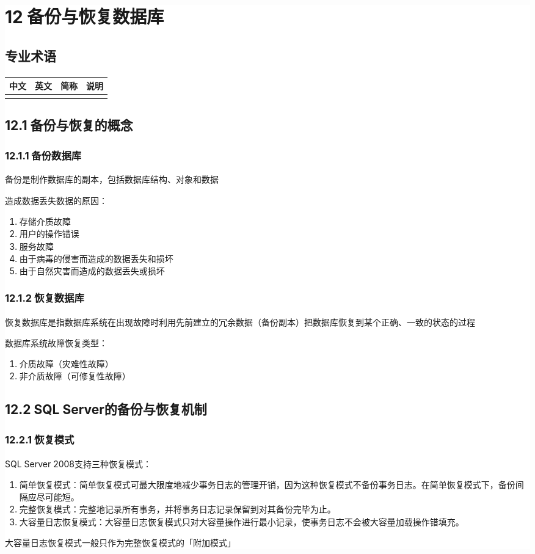 # 12 备份与恢复数据库

## 专业术语

| 中文 | 英文 | 简称 | 说明 |
| --- | --- | --- | --- |
|  |  |  |  |

## 12.1 备份与恢复的概念

### 12.1.1 备份数据库

备份是制作数据库的副本，包括数据库结构、对象和数据

造成数据丢失数据的原因：
1. 存储介质故障
2. 用户的操作错误
3. 服务故障
4. 由于病毒的侵害而造成的数据丢失和损坏
5. 由于自然灾害而造成的数据丢失或损坏

### 12.1.2 恢复数据库

恢复数据库是指数据库系统在出现故障时利用先前建立的冗余数据（备份副本）把数据库恢复到某个正确、一致的状态的过程

数据库系统故障恢复类型：
1. 介质故障（灾难性故障）
2. 非介质故障（可修复性故障）

## 12.2 SQL Server的备份与恢复机制

### 12.2.1 恢复模式

SQL Server 2008支持三种恢复模式：
1. 简单恢复模式：简单恢复模式可最大限度地减少事务日志的管理开销，因为这种恢复模式不备份事务日志。在简单恢复模式下，备份间隔应尽可能短。
2. 完整恢复模式：完整地记录所有事务，并将事务日志记录保留到对其备份完毕为止。
3. 大容量日志恢复模式：大容量日志恢复模式只对大容量操作进行最小记录，使事务日志不会被大容量加载操作错填充。

大容量日志恢复模式一般只作为完整恢复模式的「附加模式」
